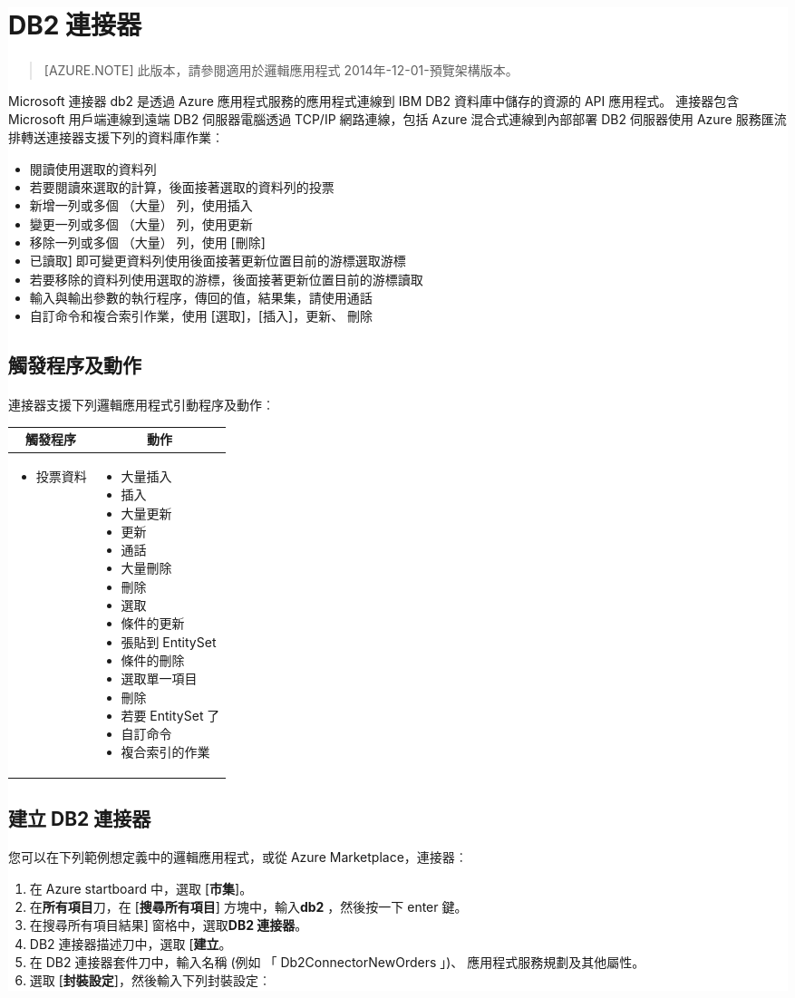 <properties
   pageTitle="Microsoft Azure 應用程式服務中使用 DB2 連接器 |Microsoft Azure"
   description="如何使用 DB2 連接器邏輯應用程式引動程序與動作"
   services="logic-apps"
   documentationCenter=".net,nodejs,java"
   authors="gplarsen"
   manager="erikre"
   editor=""/>

<tags
   ms.service="logic-apps"
   ms.devlang="multiple"
   ms.topic="article"
   ms.tgt_pltfrm="na"
   ms.workload="integration"
   ms.date="05/31/2016"
   ms.author="plarsen"/>

# <a name="db2-connector"></a>DB2 連接器
>[AZURE.NOTE] 此版本，請參閱適用於邏輯應用程式 2014年-12-01-預覽架構版本。

Microsoft 連接器 db2 是透過 Azure 應用程式服務的應用程式連線到 IBM DB2 資料庫中儲存的資源的 API 應用程式。 連接器包含 Microsoft 用戶端連線到遠端 DB2 伺服器電腦透過 TCP/IP 網路連線，包括 Azure 混合式連線到內部部署 DB2 伺服器使用 Azure 服務匯流排轉送連接器支援下列的資料庫作業︰

- 閱讀使用選取的資料列
- 若要閱讀來選取的計算，後面接著選取的資料列的投票
- 新增一列或多個 （大量） 列，使用插入
- 變更一列或多個 （大量） 列，使用更新
- 移除一列或多個 （大量） 列，使用 [刪除]
- 已讀取] 即可變更資料列使用後面接著更新位置目前的游標選取游標
- 若要移除的資料列使用選取的游標，後面接著更新位置目前的游標讀取
- 輸入與輸出參數的執行程序，傳回的值，結果集，請使用通話
- 自訂命令和複合索引作業，使用 [選取]，[插入]，更新、 刪除

## <a name="triggers-and-actions"></a>觸發程序及動作
連接器支援下列邏輯應用程式引動程序及動作︰

觸發程序 | 動作
--- | ---
<ul><li>投票資料</li></ul> | <ul><li>大量插入</li><li>插入</li><li>大量更新</li><li>更新</li><li>通話</li><li>大量刪除</li><li>刪除</li><li>選取</li><li>條件的更新</li><li>張貼到 EntitySet</li><li>條件的刪除</li><li>選取單一項目</li><li>刪除</li><li>若要 EntitySet 了</li><li>自訂命令</li><li>複合索引的作業</li></ul>


## <a name="create-the-db2-connector"></a>建立 DB2 連接器
您可以在下列範例想定義中的邏輯應用程式，或從 Azure Marketplace，連接器︰  

1. 在 Azure startboard 中，選取 [**市集**]。
2. 在**所有項目**刀，在 [**搜尋所有項目**] 方塊中，輸入**db2** ，然後按一下 enter 鍵。
3. 在搜尋所有項目結果] 窗格中，選取**DB2 連接器**。
4. DB2 連接器描述刀中，選取 [**建立**。
5. 在 DB2 連接器套件刀中，輸入名稱 (例如 「 Db2ConnectorNewOrders 」)、 應用程式服務規劃及其他屬性。
6. 選取 [**封裝設定**]，然後輸入下列封裝設定︰  


[1]: ./media/app-service-logic-connector-db2/ApiApp_Db2Connector_Create.png
[2]: ./media/app-service-logic-connector-db2/LogicApp_NewOrdersDb2_Create.png
[3]: ./media/app-service-logic-connector-db2/LogicApp_NewOrdersDb2_TriggersActions.png
[4]: ./media/app-service-logic-connector-db2/LogicApp_NewOrdersDb2_Outputs.png
[5]: ./media/app-service-logic-connector-db2/LogicApp_NewOrdersBulkDb2_Create.png
[6]: ./media/app-service-logic-connector-db2/LogicApp_NewOrdersBulkDb2_TriggersActions.png
[7]: ./media/app-service-logic-connector-db2/LogicApp_NewOrdersBulkDb2_Inputs.png
[8]: ./media/app-service-logic-connector-db2/LogicApp_NewOrdersBulkDb2_Outputs.png
[9]: ./media/app-service-logic-connector-db2/LogicApp_UpdateOrdersDb2_Create.png
[10]: ./media/app-service-logic-connector-db2/LogicApp_UpdateOrdersDb2_TriggersActions.png
[11]: ./media/app-service-logic-connector-db2/LogicApp_UpdateOrdersDb2_Outputs.png
[12]: ./media/app-service-logic-connector-db2/LogicApp_RemoveOrdersDb2_Create.png
[13]: ./media/app-service-logic-connector-db2/LogicApp_RemoveOrdersDb2_TriggersActions.png
[14]: ./media/app-service-logic-connector-db2/LogicApp_RemoveOrdersDb2_Outputs.png